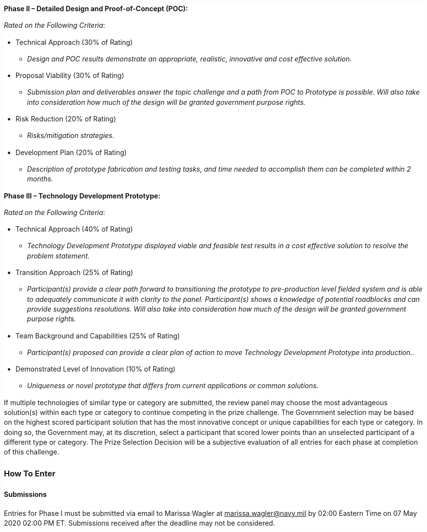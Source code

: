 **Phase II – Detailed Design and Proof-of-Concept (POC):**

*Rated on the Following Criteria*:

* Technical Approach (30% of Rating)

  * *Design and POC results demonstrate an appropriate, realistic, innovative and cost effective solution.*
* Proposal Viability (30% of Rating)

  * *Submission plan and deliverables answer the topic challenge and a path from POC to Prototype is possible. Will also take into consideration how much of the design will be granted government purpose rights.*
* Risk Reduction (20% of Rating)

  * *Risks/mitigation strategies.*
* Development Plan (20% of Rating)

  * *Description of prototype fabrication and testing tasks, and time needed to accomplish them can be completed within 2 months.*

**Phase III – Technology Development Prototype:**

*Rated on the Following Criteria*:

* Technical Approach (40% of Rating)

  * *Technology Development Prototype displayed viable and feasible test results in a cost effective solution to resolve the problem statement.*
* Transition Approach (25% of Rating)

  * *Participant(s) provide a clear path forward to transitioning the prototype to pre-production level fielded system and is able to adequately communicate it with clarity to the panel. Participant(s) shows a knowledge of potential roadblocks and can provide suggestions resolutions. Will also take into consideration how much of the design will be granted government purpose rights.*
* Team Background and Capabilities (25% of Rating)

  * *Participant(s) proposed can provide a clear plan of action to move Technology Development Prototype into production..*
* Demonstrated Level of Innovation (10% of Rating)

  * *Uniqueness or novel prototype that differs from current applications or common solutions.*

If multiple technologies of similar type or category are submitted, the review panel may choose the most advantageous solution(s) within each type or category to continue competing in the prize challenge. The Government selection may be based on the highest scored participant solution that has the most innovative concept or unique capabilities for each type or category. In doing so, the Government may, at its discretion, select a participant that scored lower points than an unselected participant of a different type or category. The Prize Selection Decision will be a subjective evaluation of all entries for each phase at completion of this challenge.

### How To Enter

#### Submissions

Entries for Phase I must be submitted via email to Marissa Wagler at [marissa.wagler@navy.mil](<mailto: marissa.wagler@navy.mil>) by 02:00 Eastern Time on 07 May 2020 02:00 PM ET. Submissions received after the deadline may not be considered.
